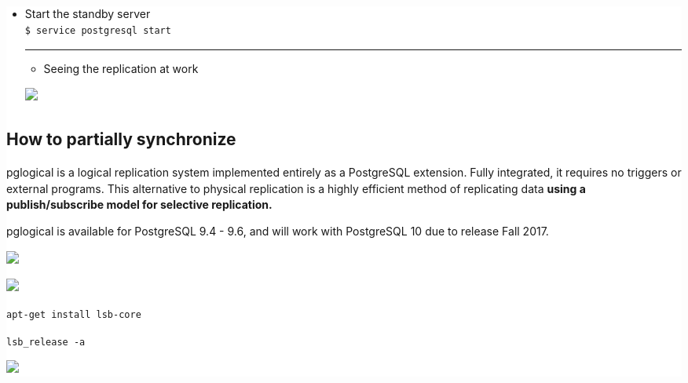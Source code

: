 * Start the standby server  
  `$ service postgresql start`

  ---

  * Seeing the replication at work

  ![](https://static.notion-static.com/35a1d60146d2404ca0d12f86abb71045/Untitled)

## How to partially synchronize







pglogical is a logical replication system implemented entirely as a PostgreSQL extension. Fully integrated, it requires no triggers or external programs. This alternative to physical replication is a highly efficient method of replicating data **using a publish/subscribe model for selective replication.**



pglogical is available for PostgreSQL 9.4 - 9.6, and will work with PostgreSQL 10 due to release Fall 2017.

![](https://static.notion-static.com/a221df03201d42c681c5ba62090f2b1b/Untitled)

![](https://static.notion-static.com/9940aab34dde4c158361a2ca44da69e8/Untitled)



`apt-get install lsb-core`

`lsb_release -a`

![](https://static.notion-static.com/eb3c8e2c0ba549c3b46ff7dcf5087195/Untitled)

